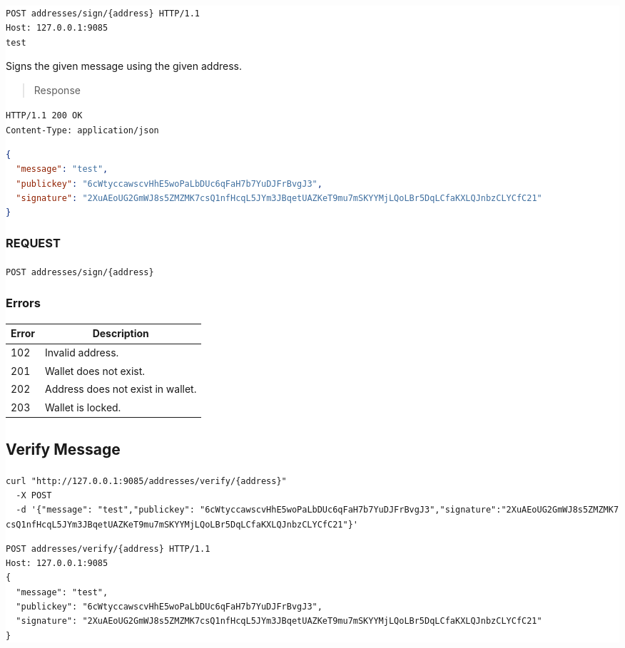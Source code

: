 ```http
POST addresses/sign/{address} HTTP/1.1
Host: 127.0.0.1:9085
test
```

Signs the  given message using the given address.

> Response

```http
HTTP/1.1 200 OK
Content-Type: application/json
```

```json
{
  "message": "test",
  "publickey": "6cWtyccawscvHhE5woPaLbDUc6qFaH7b7YuDJFrBvgJ3",
  "signature": "2XuAEoUG2GmWJ8s5ZMZMK7csQ1nfHcqL5JYm3JBqetUAZKeT9mu7mSKYYMjLQoLBr5DqLCfaKXLQJnbzCLYCfC21"
}
```

### REQUEST

`POST addresses/sign/{address}`

### Errors

| Error | Description |
| --- | --- |
| 102 | Invalid address. |
| 201 | Wallet does not exist. |
| 202 | Address does not exist in wallet. |
| 203 | Wallet is locked. |

## Verify Message

```shell
curl "http://127.0.0.1:9085/addresses/verify/{address}"
  -X POST
  -d '{"message": "test","publickey": "6cWtyccawscvHhE5woPaLbDUc6qFaH7b7YuDJFrBvgJ3","signature":"2XuAEoUG2GmWJ8s5ZMZMK7csQ1nfHcqL5JYm3JBqetUAZKeT9mu7mSKYYMjLQoLBr5DqLCfaKXLQJnbzCLYCfC21"}'
```

```http
POST addresses/verify/{address} HTTP/1.1
Host: 127.0.0.1:9085
{
  "message": "test",
  "publickey": "6cWtyccawscvHhE5woPaLbDUc6qFaH7b7YuDJFrBvgJ3",
  "signature": "2XuAEoUG2GmWJ8s5ZMZMK7csQ1nfHcqL5JYm3JBqetUAZKeT9mu7mSKYYMjLQoLBr5DqLCfaKXLQJnbzCLYCfC21"
}
```
